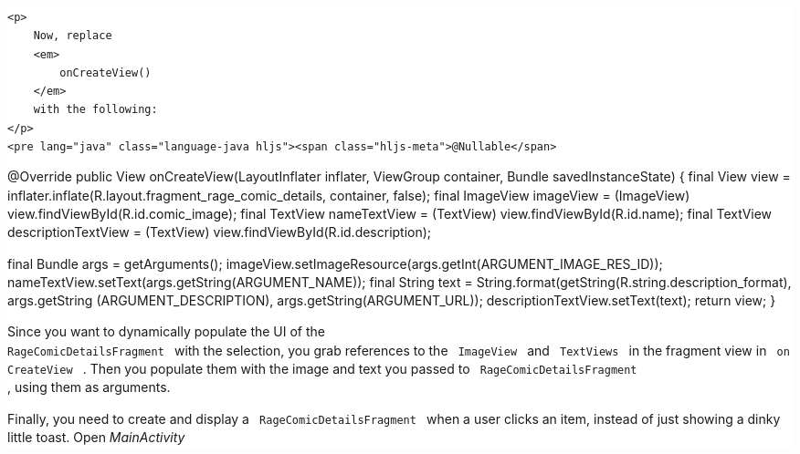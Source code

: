     <p>
        Now, replace
        <em>
            onCreateView()
        </em>
        with the following:
    </p>
    <pre lang="java" class="language-java hljs"><span class="hljs-meta">@Nullable</span>
<span class="hljs-meta">@Override</span>
<span class="hljs-function"><span class="hljs-keyword">public</span> View <span class="hljs-title">onCreateView</span><span class="hljs-params">(LayoutInflater inflater, ViewGroup container, Bundle savedInstanceState)</span> </span>{
  <span class="hljs-keyword">final</span> View view = inflater.inflate(R.layout.fragment_rage_comic_details, container, <span class="hljs-keyword">false</span>);
  <span class="hljs-keyword">final</span> ImageView imageView = (ImageView) view.findViewById(R.id.comic_image);
  <span class="hljs-keyword">final</span> TextView nameTextView = (TextView) view.findViewById(R.id.name);
  <span class="hljs-keyword">final</span> TextView descriptionTextView = (TextView) view.findViewById(R.id.description);

  <span class="hljs-keyword">final</span> Bundle args = getArguments();
  imageView.setImageResource(args.getInt(ARGUMENT_IMAGE_RES_ID));
  nameTextView.setText(args.getString(ARGUMENT_NAME));
  <span class="hljs-keyword">final</span> String text = String.format(getString(R.string.description_format), args.getString
    (ARGUMENT_DESCRIPTION), args.getString(ARGUMENT_URL));
  descriptionTextView.setText(text);
  <span class="hljs-keyword">return</span> view;
}
</pre>
    <p>
        Since you want to dynamically populate the UI of the
        <code>
            RageComicDetailsFragment
        </code>
        with the selection, you grab references to the
        <code>
            ImageView
        </code>
        and
        <code>
            TextViews
        </code>
        in the fragment view in
        <code>
            onCreateView
        </code>
        . Then you populate them with the image and text you passed to
        <code>
            RageComicDetailsFragment
        </code>
        , using them as arguments.
    </p>
    <p>
        Finally, you need to create and display a
        <code>
            RageComicDetailsFragment
        </code>
        when a user clicks an item, instead of just showing a dinky little toast.
        Open
        <em>
            MainActivity
        </em>